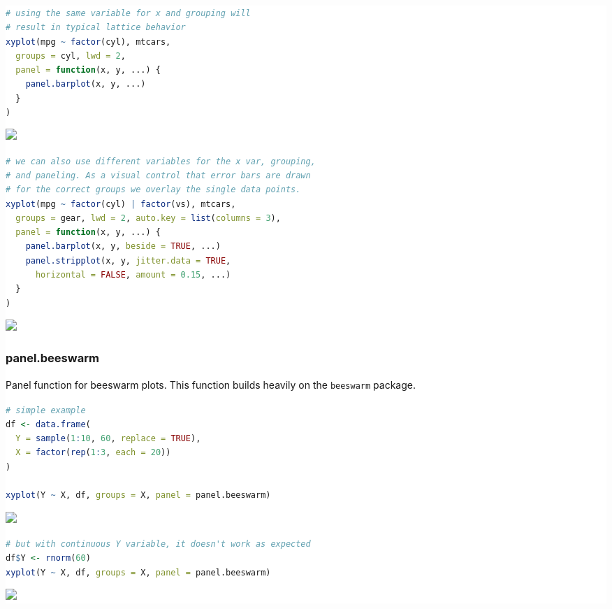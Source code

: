 ``` r
# using the same variable for x and grouping will
# result in typical lattice behavior
xyplot(mpg ~ factor(cyl), mtcars, 
  groups = cyl, lwd = 2,
  panel = function(x, y, ...) {
    panel.barplot(x, y, ...)
  }
)
```

![](/tmp/Rtmp4z3n0n/preview-25a378c19854.dir/README_files/figure-gfm/unnamed-chunk-2-2.png)

``` r
# we can also use different variables for the x var, grouping,
# and paneling. As a visual control that error bars are drawn
# for the correct groups we overlay the single data points.
xyplot(mpg ~ factor(cyl) | factor(vs), mtcars,
  groups = gear, lwd = 2, auto.key = list(columns = 3),
  panel = function(x, y, ...) {
    panel.barplot(x, y, beside = TRUE, ...)
    panel.stripplot(x, y, jitter.data = TRUE,
      horizontal = FALSE, amount = 0.15, ...)
  }
)
```

![](/tmp/Rtmp4z3n0n/preview-25a378c19854.dir/README_files/figure-gfm/unnamed-chunk-2-3.png)

### panel.beeswarm

Panel function for beeswarm plots. This function builds heavily on the
`beeswarm` package.

``` r
# simple example
df <- data.frame(
  Y = sample(1:10, 60, replace = TRUE), 
  X = factor(rep(1:3, each = 20))
)

xyplot(Y ~ X, df, groups = X, panel = panel.beeswarm)
```

![](/tmp/Rtmp4z3n0n/preview-25a378c19854.dir/README_files/figure-gfm/unnamed-chunk-3-1.png)

``` r
# but with continuous Y variable, it doesn't work as expected
df$Y <- rnorm(60)
xyplot(Y ~ X, df, groups = X, panel = panel.beeswarm)
```

![](/tmp/Rtmp4z3n0n/preview-25a378c19854.dir/README_files/figure-gfm/unnamed-chunk-3-2.png)
